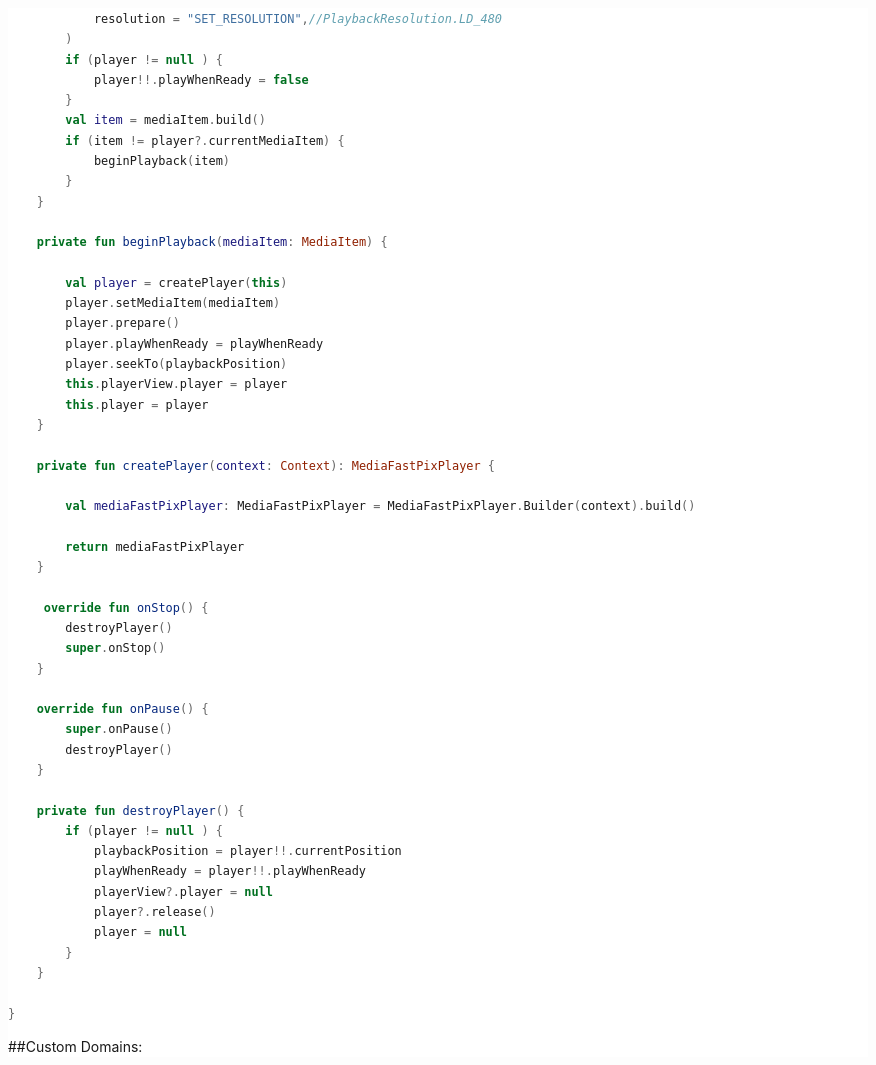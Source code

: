```kotlin
            resolution = "SET_RESOLUTION",//PlaybackResolution.LD_480
        )
        if (player != null ) {
            player!!.playWhenReady = false
        }
        val item = mediaItem.build()
        if (item != player?.currentMediaItem) {
            beginPlayback(item)
        }
    }

    private fun beginPlayback(mediaItem: MediaItem) {

        val player = createPlayer(this)
        player.setMediaItem(mediaItem)
        player.prepare()
        player.playWhenReady = playWhenReady
        player.seekTo(playbackPosition)
        this.playerView.player = player
        this.player = player
    }

    private fun createPlayer(context: Context): MediaFastPixPlayer {

        val mediaFastPixPlayer: MediaFastPixPlayer = MediaFastPixPlayer.Builder(context).build()

        return mediaFastPixPlayer
    }

     override fun onStop() {
        destroyPlayer()
        super.onStop()
    }

    override fun onPause() {
        super.onPause()
        destroyPlayer()
    }

    private fun destroyPlayer() {
        if (player != null ) {
            playbackPosition = player!!.currentPosition
            playWhenReady = player!!.playWhenReady
            playerView?.player = null
            player?.release()
            player = null
        }
    }

}
```
##Custom Domains: 
